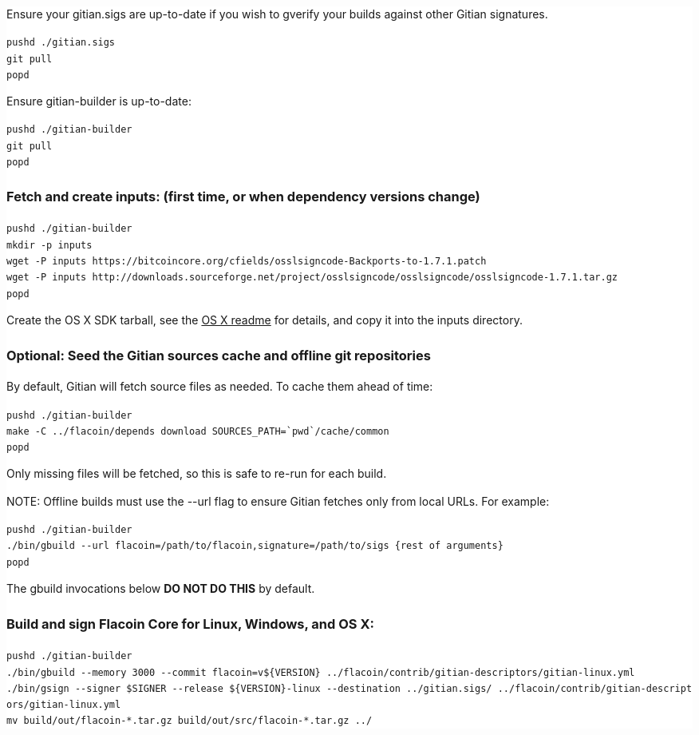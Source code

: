 Ensure your gitian.sigs are up-to-date if you wish to gverify your builds against other Gitian signatures.

    pushd ./gitian.sigs
    git pull
    popd

Ensure gitian-builder is up-to-date:

    pushd ./gitian-builder
    git pull
    popd

### Fetch and create inputs: (first time, or when dependency versions change)

    pushd ./gitian-builder
    mkdir -p inputs
    wget -P inputs https://bitcoincore.org/cfields/osslsigncode-Backports-to-1.7.1.patch
    wget -P inputs http://downloads.sourceforge.net/project/osslsigncode/osslsigncode/osslsigncode-1.7.1.tar.gz
    popd

Create the OS X SDK tarball, see the [OS X readme](README_osx.md) for details, and copy it into the inputs directory.

### Optional: Seed the Gitian sources cache and offline git repositories

By default, Gitian will fetch source files as needed. To cache them ahead of time:

    pushd ./gitian-builder
    make -C ../flacoin/depends download SOURCES_PATH=`pwd`/cache/common
    popd

Only missing files will be fetched, so this is safe to re-run for each build.

NOTE: Offline builds must use the --url flag to ensure Gitian fetches only from local URLs. For example:

    pushd ./gitian-builder
    ./bin/gbuild --url flacoin=/path/to/flacoin,signature=/path/to/sigs {rest of arguments}
    popd

The gbuild invocations below <b>DO NOT DO THIS</b> by default.

### Build and sign Flacoin Core for Linux, Windows, and OS X:

    pushd ./gitian-builder
    ./bin/gbuild --memory 3000 --commit flacoin=v${VERSION} ../flacoin/contrib/gitian-descriptors/gitian-linux.yml
    ./bin/gsign --signer $SIGNER --release ${VERSION}-linux --destination ../gitian.sigs/ ../flacoin/contrib/gitian-descriptors/gitian-linux.yml
    mv build/out/flacoin-*.tar.gz build/out/src/flacoin-*.tar.gz ../
